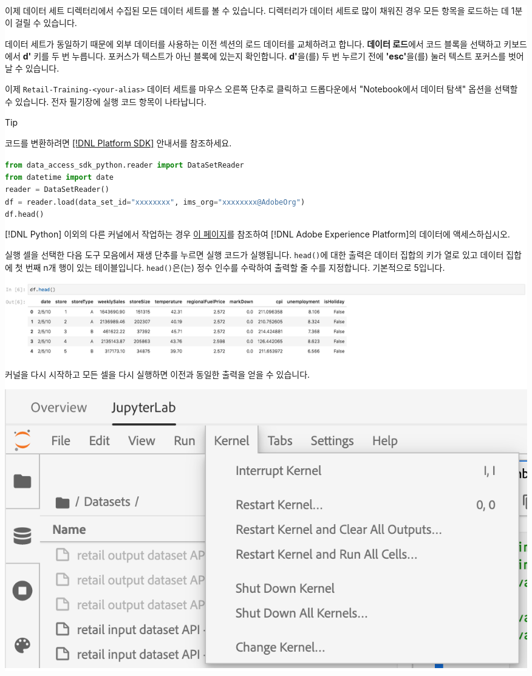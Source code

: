 이제 데이터 세트 디렉터리에서 수집된 모든 데이터 세트를 볼 수 있습니다. 디렉터리가 데이터 세트로 많이 채워진 경우 모든 항목을 로드하는 데 1분이 걸릴 수 있습니다.

데이터 세트가 동일하기 때문에 외부 데이터를 사용하는 이전 섹션의 로드 데이터를 교체하려고 합니다. **데이터 로드**&#x200B;에서 코드 블록을 선택하고 키보드에서 **d&#39;** 키를 두 번 누릅니다. 포커스가 텍스트가 아닌 블록에 있는지 확인합니다. **d&#39;**&#x200B;을(를) 두 번 누르기 전에 **&#39;esc&#39;**&#x200B;을(를) 눌러 텍스트 포커스를 벗어날 수 있습니다.

이제 `Retail-Training-<your-alias>` 데이터 세트를 마우스 오른쪽 단추로 클릭하고 드롭다운에서 &quot;Notebook에서 데이터 탐색&quot; 옵션을 선택할 수 있습니다. 전자 필기장에 실행 코드 항목이 나타납니다.

>[!TIP]
>
>코드를 변환하려면 [[!DNL Platform SDK]](../authoring/platform-sdk.md) 안내서를 참조하세요.

```PYTHON
from data_access_sdk_python.reader import DataSetReader
from datetime import date
reader = DataSetReader()
df = reader.load(data_set_id="xxxxxxxx", ims_org="xxxxxxxx@AdobeOrg")
df.head()
```

[!DNL Python] 이외의 다른 커널에서 작업하는 경우 [이 페이지](https://github.com/adobe/acp-data-services-dsw-reference/wiki/Accessing-Data-on-the-Platform)를 참조하여 [!DNL Adobe Experience Platform]의 데이터에 액세스하십시오.

실행 셀을 선택한 다음 도구 모음에서 재생 단추를 누르면 실행 코드가 실행됩니다. `head()`에 대한 출력은 데이터 집합의 키가 열로 있고 데이터 집합에 첫 번째 n개 행이 있는 테이블입니다. `head()`은(는) 정수 인수를 수락하여 출력할 줄 수를 지정합니다. 기본적으로 5입니다.

![](../images/jupyterlab/analyze-data/datasetreader_head.png)

커널을 다시 시작하고 모든 셀을 다시 실행하면 이전과 동일한 출력을 얻을 수 있습니다.

![](../images/jupyterlab/analyze-data/restart_kernel_run.png)
